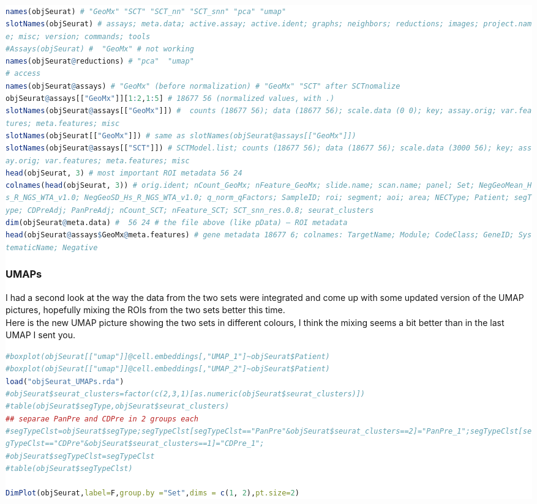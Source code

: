 ``` r
names(objSeurat) # "GeoMx" "SCT" "SCT_nn" "SCT_snn" "pca" "umap" 
slotNames(objSeurat) # assays; meta.data; active.assay; active.ident; graphs; neighbors; reductions; images; project.name; misc; version; commands; tools
#Assays(objSeurat) #  "GeoMx" # not working
names(objSeurat@reductions) # "pca"  "umap"
# access
names(objSeurat@assays) # "GeoMx" (before normalization) # "GeoMx" "SCT" after SCTnomalize
objSeurat@assays[["GeoMx"]][1:2,1:5] # 18677 56 (normalized values, with .)
slotNames(objSeurat@assays[["GeoMx"]]) #  counts (18677 56); data (18677 56); scale.data (0 0); key; assay.orig; var.features; meta.features; misc
slotNames(objSeurat[["GeoMx"]]) # same as slotNames(objSeurat@assays[["GeoMx"]])
slotNames(objSeurat@assays[["SCT"]]) # SCTModel.list; counts (18677 56); data (18677 56); scale.data (3000 56); key; assay.orig; var.features; meta.features; misc
head(objSeurat, 3) # most important ROI metadata 56 24 
colnames(head(objSeurat, 3)) # orig.ident; nCount_GeoMx; nFeature_GeoMx; slide.name; scan.name; panel; Set; NegGeoMean_Hs_R_NGS_WTA_v1.0; NegGeoSD_Hs_R_NGS_WTA_v1.0; q_norm_qFactors; SampleID; roi; segment; aoi; area; NECType; Patient; segType; CDPreAdj; PanPreAdj; nCount_SCT; nFeature_SCT; SCT_snn_res.0.8; seurat_clusters
dim(objSeurat@meta.data) #  56 24 # the file above (like pData) – ROI metadata
head(objSeurat@assays$GeoMx@meta.features) # gene metadata 18677 6; colnames: TargetName; Module; CodeClass; GeneID; SystematicName; Negative
```

### UMAPs

I had a second look at the way the data from the two sets were
integrated and come up with some updated version of the UMAP pictures,
hopefully mixing the ROIs from the two sets better this time.  
Here is the new UMAP picture showing the two sets in different colours,
I think the mixing seems a bit better than in the last UMAP I sent you.

``` r
#boxplot(objSeurat[["umap"]]@cell.embeddings[,"UMAP_1"]~objSeurat$Patient)
#boxplot(objSeurat[["umap"]]@cell.embeddings[,"UMAP_2"]~objSeurat$Patient)
load("objSeurat_UMAPs.rda")
#objSeurat$seurat_clusters=factor(c(2,3,1)[as.numeric(objSeurat$seurat_clusters)])
#table(objSeurat$segType,objSeurat$seurat_clusters)
## separae PanPre and CDPre in 2 groups each
#segTypeClst=objSeurat$segType;segTypeClst[segTypeClst=="PanPre"&objSeurat$seurat_clusters==2]="PanPre_1";segTypeClst[segTypeClst=="CDPre"&objSeurat$seurat_clusters==1]="CDPre_1";
#objSeurat$segTypeClst=segTypeClst
#table(objSeurat$segTypeClst)

DimPlot(objSeurat,label=F,group.by ="Set",dims = c(1, 2),pt.size=2)
```
